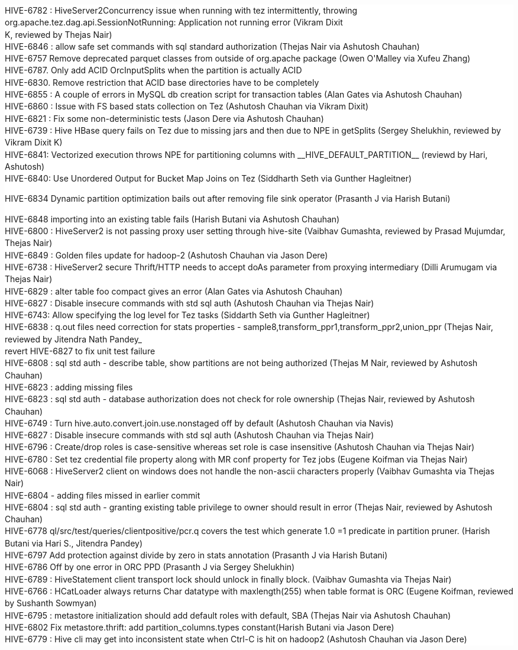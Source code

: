 HIVE-6782 : HiveServer2Concurrency issue when running with tez intermittently, throwing org.apache.tez.dag.api.SessionNotRunning: Application not running error (Vikram Dixit  
 K, reviewed by Thejas Nair)  
HIVE-6846 : allow safe set commands with sql standard authorization (Thejas Nair via Ashutosh Chauhan)  
HIVE-6757 Remove deprecated parquet classes from outside of org.apache package (Owen O'Malley via Xufeu Zhang)  
HIVE-6787. Only add ACID OrcInputSplits when the partition is actually ACID  
HIVE-6830. Remove restriction that ACID base directories have to be completely  
HIVE-6855 : A couple of errors in MySQL db creation script for transaction tables (Alan Gates via Ashutosh Chauhan)  
HIVE-6860 : Issue with FS based stats collection on Tez (Ashutosh Chauhan via Vikram Dixit)  
HIVE-6821 : Fix some non-deterministic tests (Jason Dere via Ashutosh Chauhan)  
HIVE-6739 : Hive HBase query fails on Tez due to missing jars and then due to NPE in getSplits (Sergey Shelukhin, reviewed by Vikram Dixit K)  
HIVE-6841: Vectorized execution throws NPE for partitioning columns with \_\_HIVE\_DEFAULT\_PARTITION\_\_ (reviewd by Hari, Ashutosh)  
HIVE-6840: Use Unordered Output for Bucket Map Joins on Tez (Siddharth Seth via Gunther Hagleitner)

HIVE-6834 Dynamic partition optimization bails out after removing file sink operator (Prasanth J via Harish Butani)

HIVE-6848 importing into an existing table fails (Harish Butani via Ashutosh Chauhan)  
HIVE-6800 : HiveServer2 is not passing proxy user setting through hive-site (Vaibhav Gumashta, reviewed by Prasad Mujumdar, Thejas Nair)  
HIVE-6849 : Golden files update for hadoop-2 (Ashutosh Chauhan via Jason Dere)  
HIVE-6738 : HiveServer2 secure Thrift/HTTP needs to accept doAs parameter from proxying intermediary (Dilli Arumugam via Thejas Nair)  
HIVE-6829 : alter table foo compact gives an error (Alan Gates via Ashutosh Chauhan)  
HIVE-6827 : Disable insecure commands with std sql auth (Ashutosh Chauhan via Thejas Nair)  
HIVE-6743: Allow specifying the log level for Tez tasks (Siddarth Seth via Gunther Hagleitner)  
HIVE-6838 : q.out files need correction for stats properties - sample8,transform\_ppr1,transform\_ppr2,union\_ppr (Thejas Nair, reviewed by Jitendra Nath Pandey\_  
revert HIVE-6827 to fix unit test failure  
HIVE-6808 : sql std auth - describe table, show partitions are not being authorized (Thejas M Nair, reviewed by Ashutosh Chauhan)  
HIVE-6823 : adding missing files  
HIVE-6823 : sql std auth - database authorization does not check for role ownership (Thejas Nair, reviewed by Ashutosh Chauhan)  
HIVE-6749 : Turn hive.auto.convert.join.use.nonstaged off by default (Ashutosh Chauhan via Navis)  
HIVE-6827 : Disable insecure commands with std sql auth (Ashutosh Chauhan via Thejas Nair)  
HIVE-6796 : Create/drop roles is case-sensitive whereas set role is case insensitive (Ashutosh Chauhan via Thejas Nair)  
HIVE-6780 : Set tez credential file property along with MR conf property for Tez jobs (Eugene Koifman via Thejas Nair)  
HIVE-6068 : HiveServer2 client on windows does not handle the non-ascii characters properly (Vaibhav Gumashta via Thejas Nair)  
HIVE-6804 - adding files missed in earlier commit  
HIVE-6804 : sql std auth - granting existing table privilege to owner should result in error (Thejas Nair, reviewed by Ashutosh Chauhan)  
HIVE-6778 ql/src/test/queries/clientpositive/pcr.q covers the test which generate 1.0 =1 predicate in partition pruner. (Harish Butani via Hari S., Jitendra Pandey)  
HIVE-6797 Add protection against divide by zero in stats annotation (Prasanth J via Harish Butani)  
HIVE-6786 Off by one error in ORC PPD (Prasanth J via Sergey Shelukhin)  
HIVE-6789 : HiveStatement client transport lock should unlock in finally block. (Vaibhav Gumashta via Thejas Nair)  
HIVE-6766 : HCatLoader always returns Char datatype with maxlength(255) when table format is ORC (Eugene Koifman, reviewed by Sushanth Sowmyan)  
HIVE-6795 : metastore initialization should add default roles with default, SBA (Thejas Nair via Ashutosh Chauhan)  
HIVE-6802 Fix metastore.thrift: add partition\_columns.types constant(Harish Butani via Jason Dere)  
HIVE-6779 : Hive cli may get into inconsistent state when Ctrl-C is hit on hadoop2 (Ashutosh Chauhan via Jason Dere)  